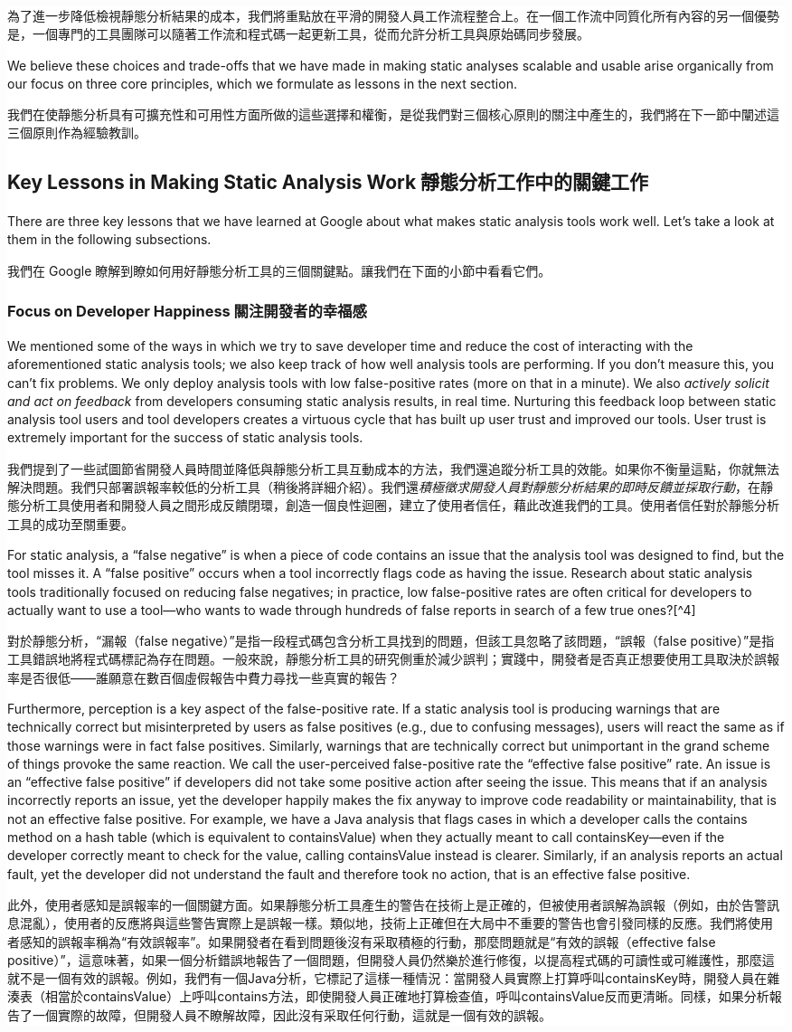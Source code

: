 為了進一步降低檢視靜態分析結果的成本，我們將重點放在平滑的開發人員工作流程整合上。在一個工作流中同質化所有內容的另一個優勢是，一個專門的工具團隊可以隨著工作流和程式碼一起更新工具，從而允許分析工具與原始碼同步發展。

We believe these choices and trade-offs that we have made in making static analyses scalable and usable arise organically from our focus on three core principles, which we formulate as lessons in the next section.

我們在使靜態分析具有可擴充性和可用性方面所做的這些選擇和權衡，是從我們對三個核心原則的關注中產生的，我們將在下一節中闡述這三個原則作為經驗教訓。

## Key Lessons in Making Static Analysis Work 靜態分析工作中的關鍵工作

There are three key lessons that we have learned at Google about what makes static analysis tools work well. Let’s take a look at them in the following subsections.

我們在 Google 瞭解到瞭如何用好靜態分析工具的三個關鍵點。讓我們在下面的小節中看看它們。

### Focus on Developer Happiness  關注開發者的幸福感

We mentioned some of the ways in which we try to save developer time and reduce the cost of interacting with the aforementioned static analysis tools; we also keep track of how well analysis tools are performing. If you don’t measure this, you can’t fix problems. We only deploy analysis tools with low false-positive rates (more on that in a minute). We also *actively solicit and act on feedback* from developers consuming static analysis results, in real time. Nurturing this feedback loop between static analysis tool users and tool developers creates a virtuous cycle that has built up user trust and improved our tools. User trust is extremely important for the success of static analysis tools.

我們提到了一些試圖節省開發人員時間並降低與靜態分析工具互動成本的方法，我們還追蹤分析工具的效能。如果你不衡量這點，你就無法解決問題。我們只部署誤報率較低的分析工具（稍後將詳細介紹）。我們還*積極徵求開發人員對靜態分析結果的即時反饋並採取行動*，在靜態分析工具使用者和開發人員之間形成反饋閉環，創造一個良性迴圈，建立了使用者信任，藉此改進我們的工具。使用者信任對於靜態分析工具的成功至關重要。

For static analysis, a “false negative” is when a piece of code contains an issue that the analysis tool was designed to find, but the tool misses it. A “false positive” occurs when a tool incorrectly flags code as having the issue. Research about static analysis tools traditionally focused on reducing false negatives; in practice, low false-positive rates are often critical for developers to actually want to use a tool—who wants to wade through hundreds of false reports in search of a few true ones?[^4]

對於靜態分析，“漏報（false negative）”是指一段程式碼包含分析工具找到的問題，但該工具忽略了該問題，“誤報（false positive）”是指工具錯誤地將程式碼標記為存在問題。一般來說，靜態分析工具的研究側重於減少誤判；實踐中，開發者是否真正想要使用工具取決於誤報率是否很低——誰願意在數百個虛假報告中費力尋找一些真實的報告？

Furthermore, perception is a key aspect of the false-positive rate. If a static analysis tool is producing warnings that are technically correct but misinterpreted by users as false positives (e.g., due to confusing messages), users will react the same as if those warnings were in fact false positives. Similarly, warnings that are technically correct but unimportant in the grand scheme of things provoke the same reaction. We call the user-perceived false-positive rate the “effective false positive” rate. An issue is an “effective false positive” if developers did not take some positive action after seeing the issue. This means that if an analysis incorrectly reports an issue, yet the developer happily makes the fix anyway to improve code readability or maintainability, that is not an effective false positive. For example, we have a Java analysis that flags cases in which a developer calls the contains method on a hash table (which is equivalent to containsValue) when they actually meant to call containsKey—even if the developer correctly meant to check for the value, calling containsValue instead is clearer. Similarly, if an analysis reports an actual fault, yet the developer did not understand the fault and therefore took no action, that is an effective false positive.

此外，使用者感知是誤報率的一個關鍵方面。如果靜態分析工具產生的警告在技術上是正確的，但被使用者誤解為誤報（例如，由於告警訊息混亂），使用者的反應將與這些警告實際上是誤報一樣。類似地，技術上正確但在大局中不重要的警告也會引發同樣的反應。我們將使用者感知的誤報率稱為“有效誤報率”。如果開發者在看到問題後沒有采取積極的行動，那麼問題就是“有效的誤報（effective false positive）”，這意味著，如果一個分析錯誤地報告了一個問題，但開發人員仍然樂於進行修復，以提高程式碼的可讀性或可維護性，那麼這就不是一個有效的誤報。例如，我們有一個Java分析，它標記了這樣一種情況：當開發人員實際上打算呼叫containsKey時，開發人員在雜湊表（相當於containsValue）上呼叫contains方法，即使開發人員正確地打算檢查值，呼叫containsValue反而更清晰。同樣，如果分析報告了一個實際的故障，但開發人員不瞭解故障，因此沒有采取任何行動，這就是一個有效的誤報。
